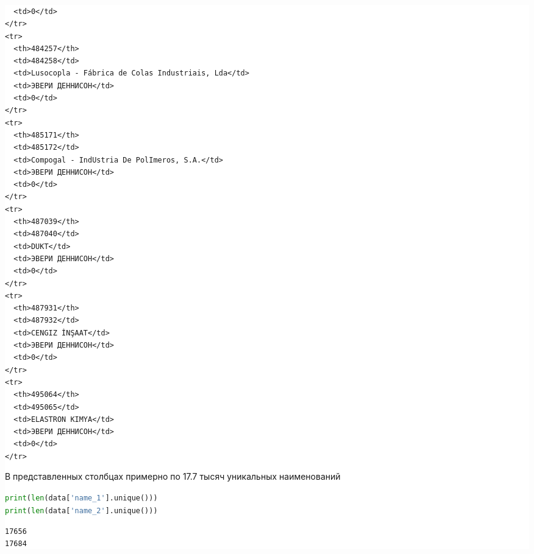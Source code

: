       <td>0</td>
    </tr>
    <tr>
      <th>484257</th>
      <td>484258</td>
      <td>Lusocopla - Fábrica de Colas Industriais, Lda</td>
      <td>ЭВЕРИ ДЕННИСОН</td>
      <td>0</td>
    </tr>
    <tr>
      <th>485171</th>
      <td>485172</td>
      <td>Compogal - IndUstria De PolImeros, S.A.</td>
      <td>ЭВЕРИ ДЕННИСОН</td>
      <td>0</td>
    </tr>
    <tr>
      <th>487039</th>
      <td>487040</td>
      <td>DUKT</td>
      <td>ЭВЕРИ ДЕННИСОН</td>
      <td>0</td>
    </tr>
    <tr>
      <th>487931</th>
      <td>487932</td>
      <td>CENGIZ İNŞAAT</td>
      <td>ЭВЕРИ ДЕННИСОН</td>
      <td>0</td>
    </tr>
    <tr>
      <th>495064</th>
      <td>495065</td>
      <td>ELASTRON KIMYA</td>
      <td>ЭВЕРИ ДЕННИСОН</td>
      <td>0</td>
    </tr>
  </tbody>
</table>
</div>



В представленных столбцах примерно по 17.7 тысяч уникальных наименований


```python
print(len(data['name_1'].unique()))
print(len(data['name_2'].unique()))
```

    17656
    17684
    
